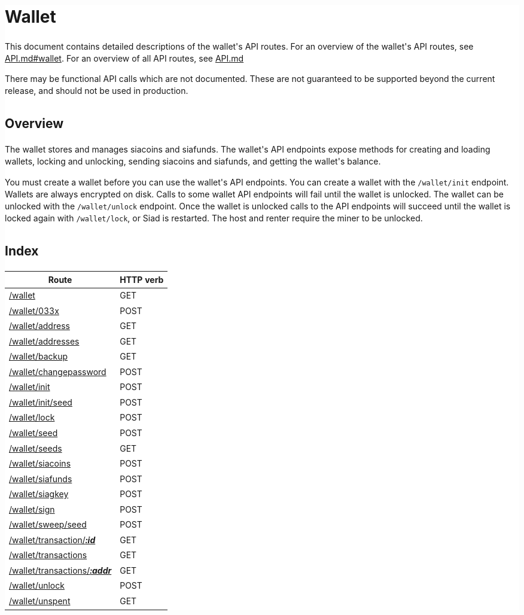 Wallet
======

This document contains detailed descriptions of the wallet's API routes. For an
overview of the wallet's API routes, see [API.md#wallet](/doc/API.md#wallet).
For an overview of all API routes, see [API.md](/doc/API.md)

There may be functional API calls which are not documented. These are not
guaranteed to be supported beyond the current release, and should not be used
in production.

Overview
--------

The wallet stores and manages siacoins and siafunds. The wallet's API endpoints
expose methods for creating and loading wallets, locking and unlocking, sending
siacoins and siafunds, and getting the wallet's balance.

You must create a wallet before you can use the wallet's API endpoints. You can
create a wallet with the `/wallet/init` endpoint. Wallets are always encrypted
on disk. Calls to some wallet API endpoints will fail until the wallet is
unlocked. The wallet can be unlocked with the `/wallet/unlock` endpoint. Once
the wallet is unlocked calls to the API endpoints will succeed until the wallet
is locked again with `/wallet/lock`, or Siad is restarted. The host and renter
require the miner to be unlocked.

Index
-----

| Route                                                           | HTTP verb |
| --------------------------------------------------------------- | --------- |
| [/wallet](#wallet-get)                                          | GET       |
| [/wallet/033x](#wallet033x-post)                                | POST      |
| [/wallet/address](#walletaddress-get)                           | GET       |
| [/wallet/addresses](#walletaddresses-get)                       | GET       |
| [/wallet/backup](#walletbackup-get)                             | GET       |
| [/wallet/changepassword](#walletchangepassword-post)            | POST      |
| [/wallet/init](#walletinit-post)                                | POST      |
| [/wallet/init/seed](#walletinitseed-post)                       | POST      |
| [/wallet/lock](#walletlock-post)                                | POST      |
| [/wallet/seed](#walletseed-post)                                | POST      |
| [/wallet/seeds](#walletseeds-get)                               | GET       |
| [/wallet/siacoins](#walletsiacoins-post)                        | POST      |
| [/wallet/siafunds](#walletsiafunds-post)                        | POST      |
| [/wallet/siagkey](#walletsiagkey-post)                          | POST      |
| [/wallet/sign](#walletsign-post)                                | POST      |
| [/wallet/sweep/seed](#walletsweepseed-post)                     | POST      |
| [/wallet/transaction/___:id___](#wallettransactionid-get)       | GET       |
| [/wallet/transactions](#wallettransactions-get)                 | GET       |
| [/wallet/transactions/___:addr___](#wallettransactionsaddr-get) | GET       |
| [/wallet/unlock](#walletunlock-post)                            | POST      |
| [/wallet/unspent](#walletunspent-get)                           | GET       |